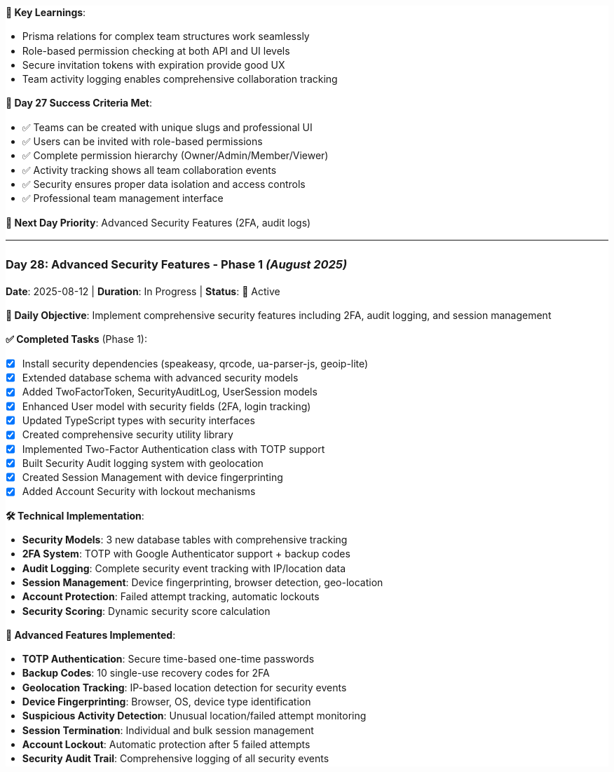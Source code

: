 **🧠 Key Learnings**:
- Prisma relations for complex team structures work seamlessly
- Role-based permission checking at both API and UI levels
- Secure invitation tokens with expiration provide good UX
- Team activity logging enables comprehensive collaboration tracking

**🎯 Day 27 Success Criteria Met**:
- ✅ Teams can be created with unique slugs and professional UI
- ✅ Users can be invited with role-based permissions
- ✅ Complete permission hierarchy (Owner/Admin/Member/Viewer)
- ✅ Activity tracking shows all team collaboration events
- ✅ Security ensures proper data isolation and access controls
- ✅ Professional team management interface

**🔄 Next Day Priority**: Advanced Security Features (2FA, audit logs)

---

### **Day 28: Advanced Security Features - Phase 1** *(August 2025)*
**Date**: 2025-08-12 | **Duration**: In Progress | **Status**: 🔄 Active

**🎯 Daily Objective**: Implement comprehensive security features including 2FA, audit logging, and session management

**✅ Completed Tasks** (Phase 1):
- [x] Install security dependencies (speakeasy, qrcode, ua-parser-js, geoip-lite)
- [x] Extended database schema with advanced security models
- [x] Added TwoFactorToken, SecurityAuditLog, UserSession models
- [x] Enhanced User model with security fields (2FA, login tracking)
- [x] Updated TypeScript types with security interfaces
- [x] Created comprehensive security utility library
- [x] Implemented Two-Factor Authentication class with TOTP support
- [x] Built Security Audit logging system with geolocation
- [x] Created Session Management with device fingerprinting
- [x] Added Account Security with lockout mechanisms

**🛠️ Technical Implementation**:
- **Security Models**: 3 new database tables with comprehensive tracking
- **2FA System**: TOTP with Google Authenticator support + backup codes
- **Audit Logging**: Complete security event tracking with IP/location data
- **Session Management**: Device fingerprinting, browser detection, geo-location
- **Account Protection**: Failed attempt tracking, automatic lockouts
- **Security Scoring**: Dynamic security score calculation

**🔧 Advanced Features Implemented**:
- **TOTP Authentication**: Secure time-based one-time passwords
- **Backup Codes**: 10 single-use recovery codes for 2FA
- **Geolocation Tracking**: IP-based location detection for security events
- **Device Fingerprinting**: Browser, OS, device type identification
- **Suspicious Activity Detection**: Unusual location/failed attempt monitoring
- **Session Termination**: Individual and bulk session management
- **Account Lockout**: Automatic protection after 5 failed attempts
- **Security Audit Trail**: Comprehensive logging of all security events
